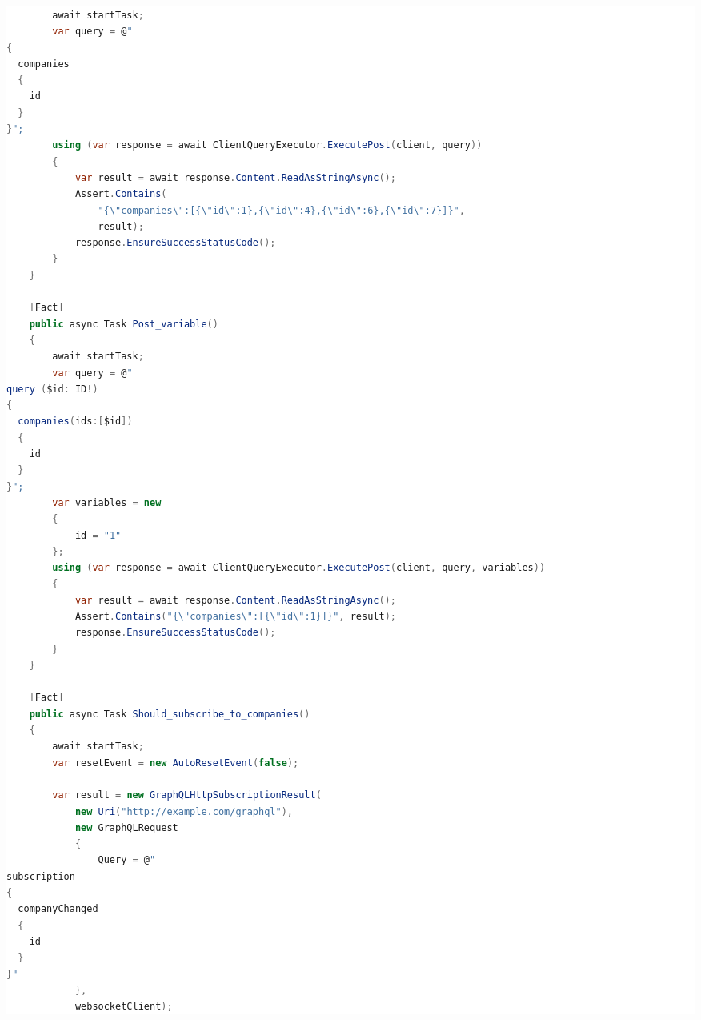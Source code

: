 ```cs
        await startTask;
        var query = @"
{
  companies
  {
    id
  }
}";
        using (var response = await ClientQueryExecutor.ExecutePost(client, query))
        {
            var result = await response.Content.ReadAsStringAsync();
            Assert.Contains(
                "{\"companies\":[{\"id\":1},{\"id\":4},{\"id\":6},{\"id\":7}]}",
                result);
            response.EnsureSuccessStatusCode();
        }
    }

    [Fact]
    public async Task Post_variable()
    {
        await startTask;
        var query = @"
query ($id: ID!)
{
  companies(ids:[$id])
  {
    id
  }
}";
        var variables = new
        {
            id = "1"
        };
        using (var response = await ClientQueryExecutor.ExecutePost(client, query, variables))
        {
            var result = await response.Content.ReadAsStringAsync();
            Assert.Contains("{\"companies\":[{\"id\":1}]}", result);
            response.EnsureSuccessStatusCode();
        }
    }

    [Fact]
    public async Task Should_subscribe_to_companies()
    {
        await startTask;
        var resetEvent = new AutoResetEvent(false);

        var result = new GraphQLHttpSubscriptionResult(
            new Uri("http://example.com/graphql"),
            new GraphQLRequest
            {
                Query = @"
subscription
{
  companyChanged
  {
    id
  }
}"
            },
            websocketClient);

```